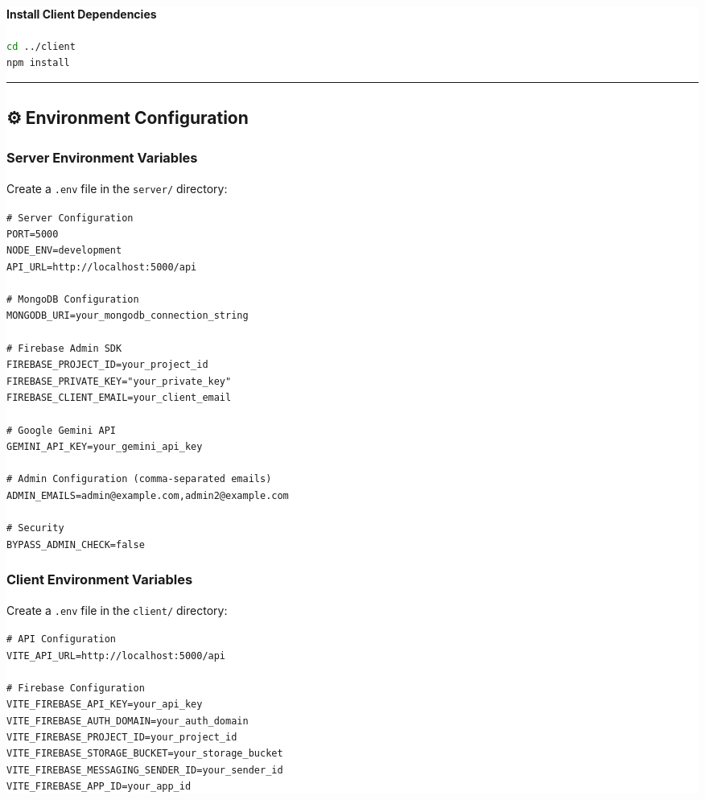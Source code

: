 #### Install Client Dependencies
```bash
cd ../client
npm install
```

---

## ⚙️ Environment Configuration

### Server Environment Variables

Create a `.env` file in the `server/` directory:

```env
# Server Configuration
PORT=5000
NODE_ENV=development
API_URL=http://localhost:5000/api

# MongoDB Configuration
MONGODB_URI=your_mongodb_connection_string

# Firebase Admin SDK
FIREBASE_PROJECT_ID=your_project_id
FIREBASE_PRIVATE_KEY="your_private_key"
FIREBASE_CLIENT_EMAIL=your_client_email

# Google Gemini API
GEMINI_API_KEY=your_gemini_api_key

# Admin Configuration (comma-separated emails)
ADMIN_EMAILS=admin@example.com,admin2@example.com

# Security
BYPASS_ADMIN_CHECK=false
```

### Client Environment Variables

Create a `.env` file in the `client/` directory:

```env
# API Configuration
VITE_API_URL=http://localhost:5000/api

# Firebase Configuration
VITE_FIREBASE_API_KEY=your_api_key
VITE_FIREBASE_AUTH_DOMAIN=your_auth_domain
VITE_FIREBASE_PROJECT_ID=your_project_id
VITE_FIREBASE_STORAGE_BUCKET=your_storage_bucket
VITE_FIREBASE_MESSAGING_SENDER_ID=your_sender_id
VITE_FIREBASE_APP_ID=your_app_id
```
